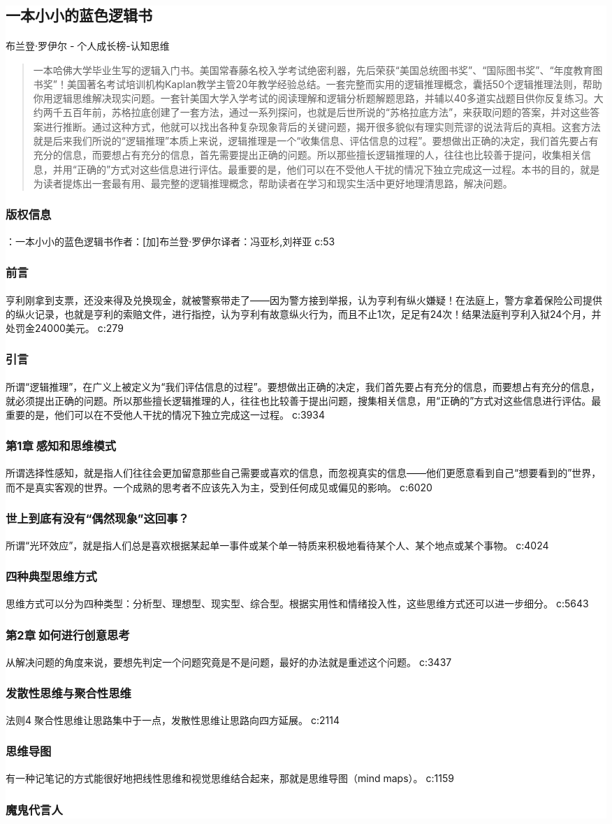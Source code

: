 ## 一本小小的蓝色逻辑书

布兰登·罗伊尔  -  个人成长榜-认知思维

> 一本哈佛大学毕业生写的逻辑入门书。美国常春藤名校入学考试绝密利器，先后荣获“美国总统图书奖”、“国际图书奖”、“年度教育图书奖”！美国著名考试培训机构Kaplan教学主管20年教学经验总结。一套完整而实用的逻辑推理概念，囊括50个逻辑推理法则，帮助你用逻辑思维解决现实问题。一套针美国大学入学考试的阅读理解和逻辑分析题解题思路，并辅以40多道实战题目供你反复练习。大约两千五百年前，苏格拉底创建了一套方法，通过一系列探问，也就是后世所说的“苏格拉底方法”，来获取问题的答案，并对这些答案进行推断。通过这种方式，他就可以找出各种复杂现象背后的关键问题，揭开很多貌似有理实则荒谬的说法背后的真相。这套方法就是后来我们所说的“逻辑推理”本质上来说，逻辑推理是一个“收集信息、评估信息的过程”。要想做出正确的决定，我们首先要占有充分的信息，而要想占有充分的信息，首先需要提出正确的问题。所以那些擅长逻辑推理的人，往往也比较善于提问，收集相关信息，并用“正确的”方式对这些信息进行评估。最重要的是，他们可以在不受他人干扰的情况下独立完成这一过程。本书的目的，就是为读者提炼出一套最有用、最完整的逻辑推理概念，帮助读者在学习和现实生活中更好地理清思路，解决问题。


### 版权信息

：一本小小的蓝色逻辑书作者：[加]布兰登·罗伊尔译者：冯亚杉,刘祥亚 c:53

### 前言

亨利刚拿到支票，还没来得及兑换现金，就被警察带走了——因为警方接到举报，认为亨利有纵火嫌疑！在法庭上，警方拿着保险公司提供的纵火记录，也就是亨利的索赔文件，进行指控，认为亨利有故意纵火行为，而且不止1次，足足有24次！结果法庭判亨利入狱24个月，并处罚金24000美元。 c:279

### 引言

所谓“逻辑推理”，在广义上被定义为“我们评估信息的过程”。要想做出正确的决定，我们首先要占有充分的信息，而要想占有充分的信息，就必须提出正确的问题。所以那些擅长逻辑推理的人，往往也比较善于提出问题，搜集相关信息，用“正确的”方式对这些信息进行评估。最重要的是，他们可以在不受他人干扰的情况下独立完成这一过程。 c:3934

### 第1章 感知和思维模式

所谓选择性感知，就是指人们往往会更加留意那些自己需要或喜欢的信息，而忽视真实的信息——他们更愿意看到自己“想要看到的”世界，而不是真实客观的世界。一个成熟的思考者不应该先入为主，受到任何成见或偏见的影响。 c:6020

### 世上到底有没有“偶然现象”这回事？

所谓“光环效应”，就是指人们总是喜欢根据某起单一事件或某个单一特质来积极地看待某个人、某个地点或某个事物。 c:4024

### 四种典型思维方式

思维方式可以分为四种类型：分析型、理想型、现实型、综合型。根据实用性和情绪投入性，这些思维方式还可以进一步细分。 c:5643

### 第2章 如何进行创意思考

从解决问题的角度来说，要想先判定一个问题究竟是不是问题，最好的办法就是重述这个问题。 c:3437

### 发散性思维与聚合性思维

法则4 聚合性思维让思路集中于一点，发散性思维让思路向四方延展。 c:2114

### 思维导图

有一种记笔记的方式能很好地把线性思维和视觉思维结合起来，那就是思维导图（mind maps）。 c:1159

### 魔鬼代言人
